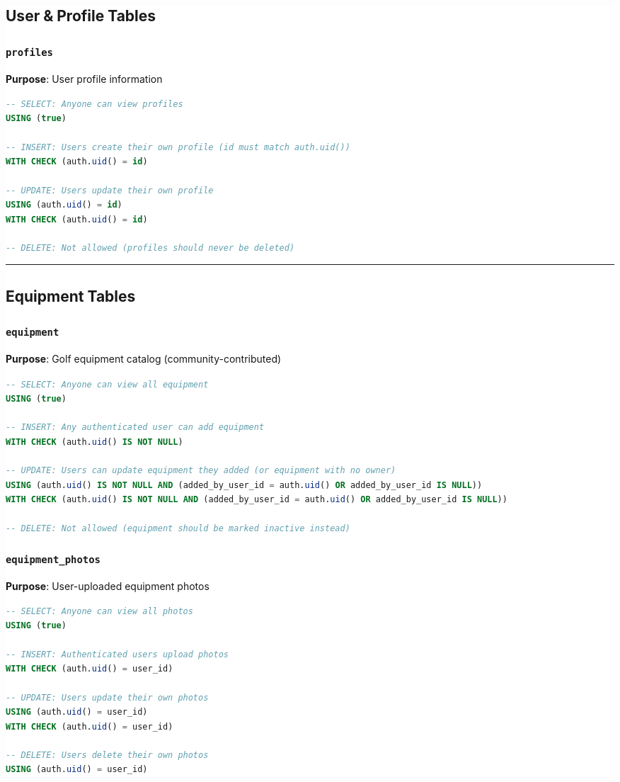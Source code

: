 
## User & Profile Tables

### `profiles`
**Purpose**: User profile information
```sql
-- SELECT: Anyone can view profiles
USING (true)

-- INSERT: Users create their own profile (id must match auth.uid())
WITH CHECK (auth.uid() = id)

-- UPDATE: Users update their own profile
USING (auth.uid() = id)
WITH CHECK (auth.uid() = id)

-- DELETE: Not allowed (profiles should never be deleted)
```

---

## Equipment Tables

### `equipment`
**Purpose**: Golf equipment catalog (community-contributed)
```sql
-- SELECT: Anyone can view all equipment
USING (true)

-- INSERT: Any authenticated user can add equipment
WITH CHECK (auth.uid() IS NOT NULL)

-- UPDATE: Users can update equipment they added (or equipment with no owner)
USING (auth.uid() IS NOT NULL AND (added_by_user_id = auth.uid() OR added_by_user_id IS NULL))
WITH CHECK (auth.uid() IS NOT NULL AND (added_by_user_id = auth.uid() OR added_by_user_id IS NULL))

-- DELETE: Not allowed (equipment should be marked inactive instead)
```

### `equipment_photos`
**Purpose**: User-uploaded equipment photos
```sql
-- SELECT: Anyone can view all photos
USING (true)

-- INSERT: Authenticated users upload photos
WITH CHECK (auth.uid() = user_id)

-- UPDATE: Users update their own photos
USING (auth.uid() = user_id)
WITH CHECK (auth.uid() = user_id)

-- DELETE: Users delete their own photos
USING (auth.uid() = user_id)
```

